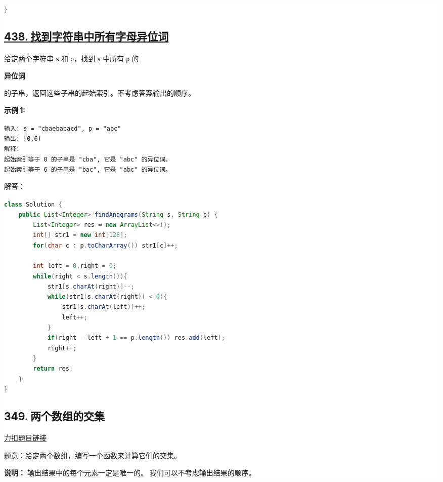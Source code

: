 ```java
}
```

## [438. 找到字符串中所有字母异位词](https://leetcode.cn/problems/find-all-anagrams-in-a-string/)

给定两个字符串 `s` 和 `p`，找到 `s` 中所有 `p` 的 

**异位词**

 的子串，返回这些子串的起始索引。不考虑答案输出的顺序。

**示例 1:**

```
输入: s = "cbaebabacd", p = "abc"
输出: [0,6]
解释:
起始索引等于 0 的子串是 "cba", 它是 "abc" 的异位词。
起始索引等于 6 的子串是 "bac", 它是 "abc" 的异位词。
```

解答：


```java
class Solution {
    public List<Integer> findAnagrams(String s, String p) {
        List<Integer> res = new ArrayList<>();
        int[] str1 = new int[128];
        for(char c : p.toCharArray()) str1[c]++;

        int left = 0,right = 0;
        while(right < s.length()){
            str1[s.charAt(right)]--;
            while(str1[s.charAt(right)] < 0){
                str1[s.charAt(left)]++;
                left++;
            }
            if(right - left + 1 == p.length()) res.add(left);
            right++;
        }
        return res;
    }
}
```

## 349. 两个数组的交集

[力扣题目链接](https://leetcode.cn/problems/intersection-of-two-arrays/)

题意：给定两个数组，编写一个函数来计算它们的交集。

**说明：** 输出结果中的每个元素一定是唯一的。 我们可以不考虑输出结果的顺序。
